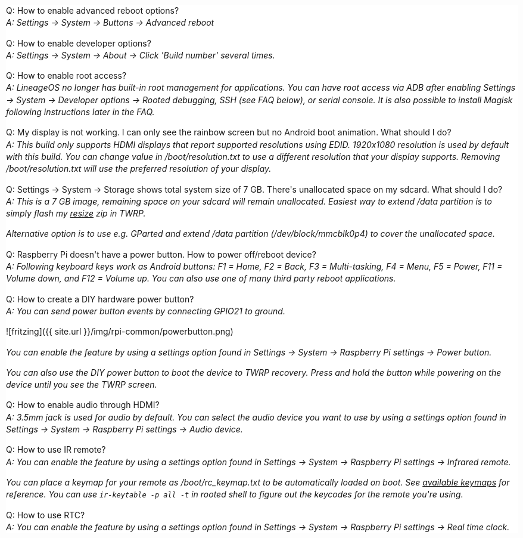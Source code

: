 Q: How to enable advanced reboot options?  
*A: Settings -> System -> Buttons -> Advanced reboot*

Q: How to enable developer options?  
*A: Settings -> System -> About -> Click 'Build number' several times.*

Q: How to enable root access?  
*A: LineageOS no longer has built-in root management for applications. You can have root access via ADB after enabling Settings -> System -> Developer options -> Rooted debugging, SSH (see FAQ below), or serial console. It is also possible to install Magisk following instructions later in the FAQ.*

Q: My display is not working. I can only see the rainbow screen but no Android boot animation. What should I do?  
*A: This build only supports HDMI displays that report supported resolutions using EDID. 1920x1080 resolution is used by default with this build. You can change value in /boot/resolution.txt to use a different resolution that your display supports. Removing /boot/resolution.txt will use the preferred resolution of your display.*

Q: Settings -> System -> Storage shows total system size of 7 GB. There's unallocated space on my sdcard. What should I do?  
*A: This is a 7 GB image, remaining space on your sdcard will remain unallocated. Easiest way to extend /data partition is to simply flash my [resize](https://www.androidfilehost.com/?fid=11701882489785035164) zip in TWRP.*

*Alternative option is to use e.g. GParted and extend /data partition (/dev/block/mmcblk0p4) to cover the unallocated space.*

Q: Raspberry Pi doesn't have a power button. How to power off/reboot device?  
*A: Following keyboard keys work as Android buttons: F1 = Home, F2 = Back, F3 = Multi-tasking, F4 = Menu, F5 = Power, F11 = Volume down, and F12 = Volume up. You can also use one of many third party reboot applications.*

Q: How to create a DIY hardware power button?  
*A: You can send power button events by connecting GPIO21 to ground.*

![fritzing]({{ site.url }}/img/rpi-common/powerbutton.png)

*You can enable the feature by using a settings option found in Settings -> System -> Raspberry Pi settings -> Power button.*

*You can also use the DIY power button to boot the device to TWRP recovery. Press and hold the button while powering on the device until you see the TWRP screen.*

Q: How to enable audio through HDMI?  
*A: 3.5mm jack is used for audio by default. You can select the audio device you want to use by using a settings option found in Settings -> System -> Raspberry Pi settings -> Audio device.*

Q: How to use IR remote?  
*A: You can enable the feature by using a settings option found in Settings -> System -> Raspberry Pi settings -> Infrared remote.*

*You can place a keymap for your remote as /boot/rc_keymap.txt to be automatically loaded on boot. See [available keymaps](https://github.com/lineage-rpi/android_external_ir-keytable/tree/lineage-18.1/rc_keymaps) for reference. You can use ```ir-keytable -p all -t``` in rooted shell to figure out the keycodes for the remote you're using.*

Q: How to use RTC?  
*A: You can enable the feature by using a settings option found in Settings -> System -> Raspberry Pi settings -> Real time clock.*
